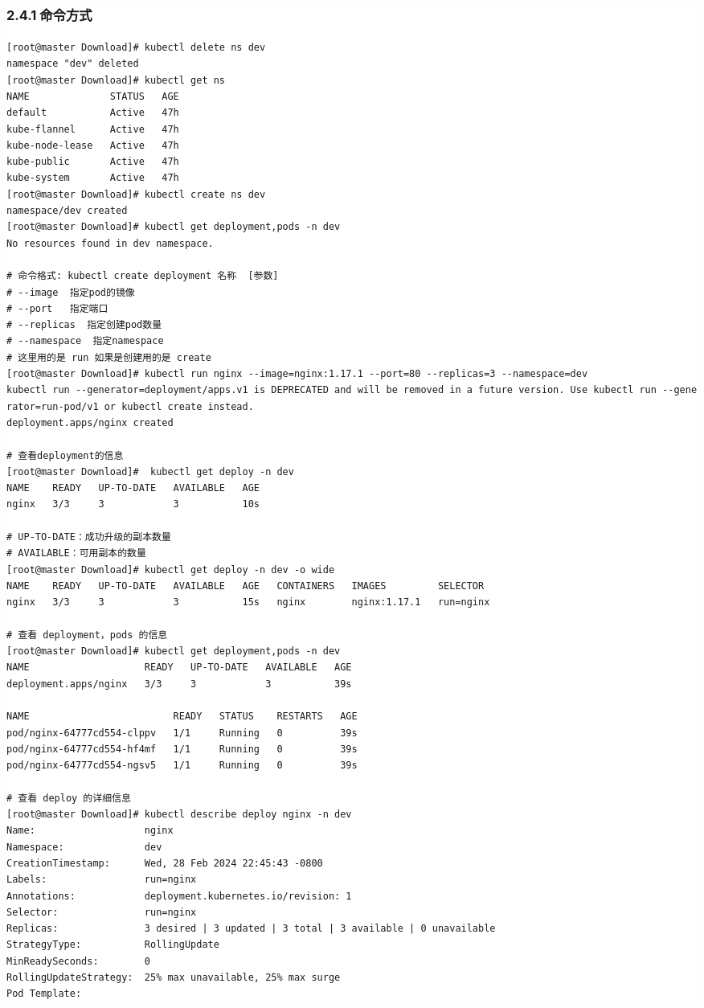 ### 2.4.1 命令方式

```shell
[root@master Download]# kubectl delete ns dev
namespace "dev" deleted
[root@master Download]# kubectl get ns
NAME              STATUS   AGE
default           Active   47h
kube-flannel      Active   47h
kube-node-lease   Active   47h
kube-public       Active   47h
kube-system       Active   47h
[root@master Download]# kubectl create ns dev
namespace/dev created
[root@master Download]# kubectl get deployment,pods -n dev
No resources found in dev namespace.

# 命令格式: kubectl create deployment 名称  [参数] 
# --image  指定pod的镜像
# --port   指定端口
# --replicas  指定创建pod数量
# --namespace  指定namespace
# 这里用的是 run 如果是创建用的是 create
[root@master Download]# kubectl run nginx --image=nginx:1.17.1 --port=80 --replicas=3 --namespace=dev
kubectl run --generator=deployment/apps.v1 is DEPRECATED and will be removed in a future version. Use kubectl run --generator=run-pod/v1 or kubectl create instead.
deployment.apps/nginx created

# 查看deployment的信息
[root@master Download]#  kubectl get deploy -n dev
NAME    READY   UP-TO-DATE   AVAILABLE   AGE
nginx   3/3     3            3           10s

# UP-TO-DATE：成功升级的副本数量
# AVAILABLE：可用副本的数量
[root@master Download]# kubectl get deploy -n dev -o wide
NAME    READY   UP-TO-DATE   AVAILABLE   AGE   CONTAINERS   IMAGES         SELECTOR
nginx   3/3     3            3           15s   nginx        nginx:1.17.1   run=nginx

# 查看 deployment，pods 的信息
[root@master Download]# kubectl get deployment,pods -n dev
NAME                    READY   UP-TO-DATE   AVAILABLE   AGE
deployment.apps/nginx   3/3     3            3           39s

NAME                         READY   STATUS    RESTARTS   AGE
pod/nginx-64777cd554-clppv   1/1     Running   0          39s
pod/nginx-64777cd554-hf4mf   1/1     Running   0          39s
pod/nginx-64777cd554-ngsv5   1/1     Running   0          39s

# 查看 deploy 的详细信息
[root@master Download]# kubectl describe deploy nginx -n dev
Name:                   nginx
Namespace:              dev
CreationTimestamp:      Wed, 28 Feb 2024 22:45:43 -0800
Labels:                 run=nginx
Annotations:            deployment.kubernetes.io/revision: 1
Selector:               run=nginx
Replicas:               3 desired | 3 updated | 3 total | 3 available | 0 unavailable
StrategyType:           RollingUpdate
MinReadySeconds:        0
RollingUpdateStrategy:  25% max unavailable, 25% max surge
Pod Template:
```